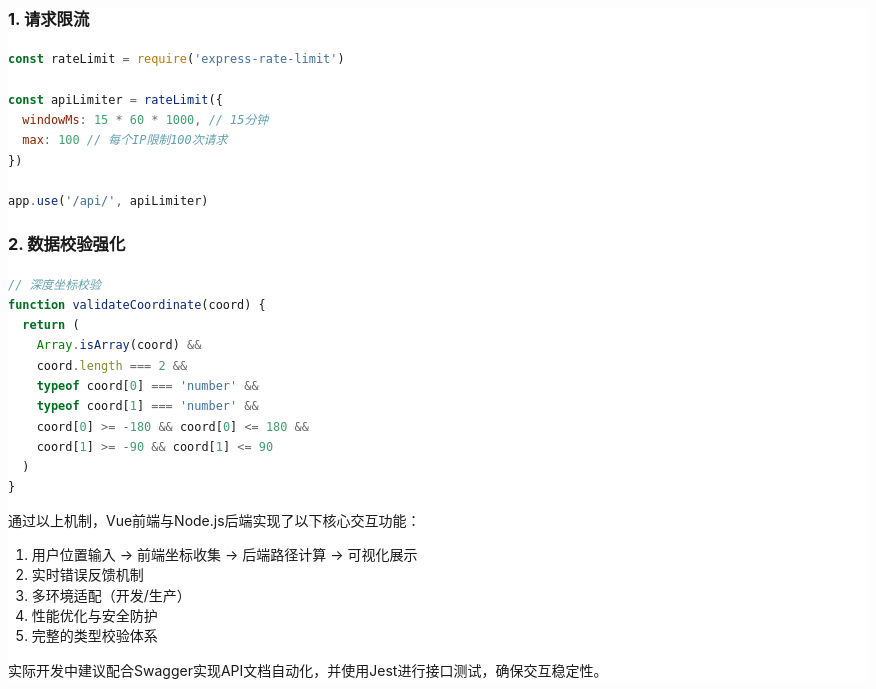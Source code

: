 ### 1. 请求限流
```javascript
const rateLimit = require('express-rate-limit')

const apiLimiter = rateLimit({
  windowMs: 15 * 60 * 1000, // 15分钟
  max: 100 // 每个IP限制100次请求
})

app.use('/api/', apiLimiter)
```

### 2. 数据校验强化
```javascript
// 深度坐标校验
function validateCoordinate(coord) {
  return (
    Array.isArray(coord) &&
    coord.length === 2 &&
    typeof coord[0] === 'number' &&
    typeof coord[1] === 'number' &&
    coord[0] >= -180 && coord[0] <= 180 &&
    coord[1] >= -90 && coord[1] <= 90
  )
}
```

通过以上机制，Vue前端与Node.js后端实现了以下核心交互功能：
1. 用户位置输入 → 前端坐标收集 → 后端路径计算 → 可视化展示
2. 实时错误反馈机制
3. 多环境适配（开发/生产）
4. 性能优化与安全防护
5. 完整的类型校验体系

实际开发中建议配合Swagger实现API文档自动化，并使用Jest进行接口测试，确保交互稳定性。

